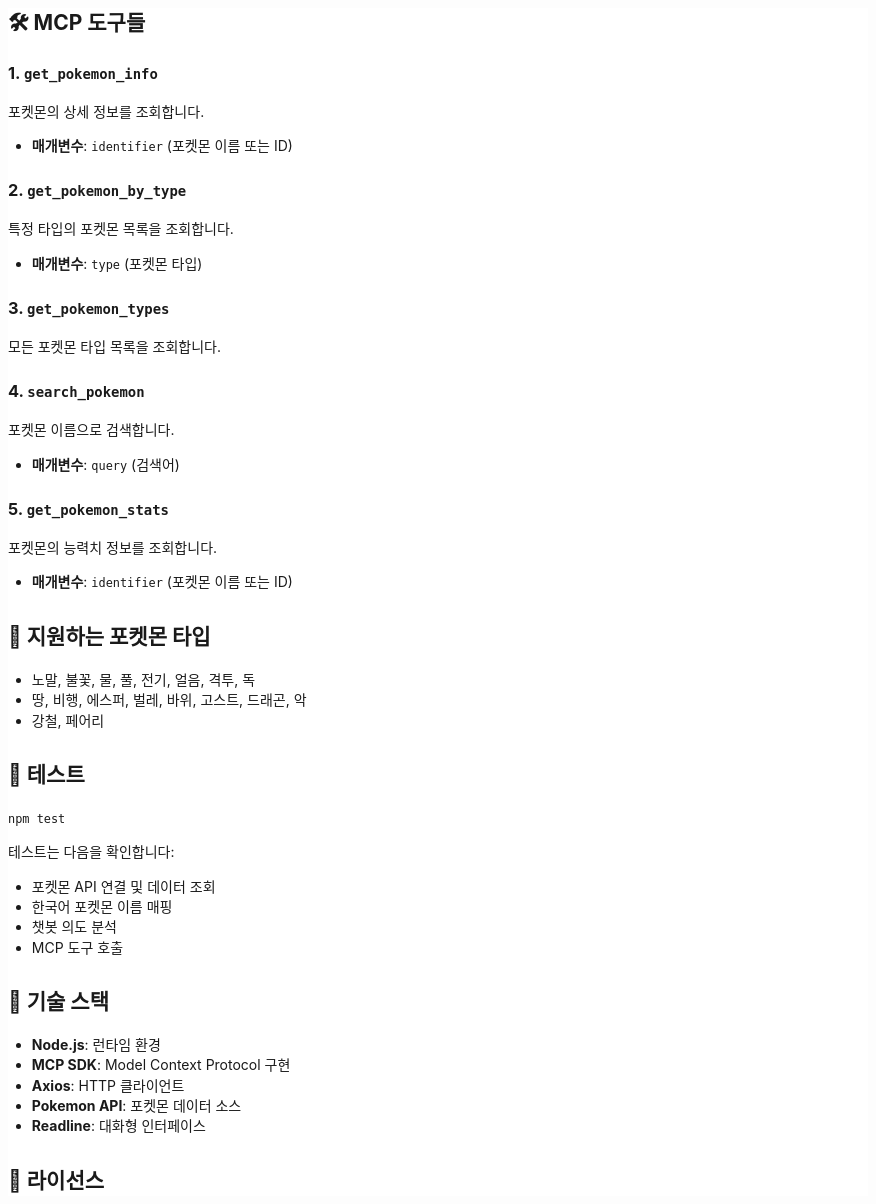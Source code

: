 ## 🛠️ MCP 도구들

### 1. `get_pokemon_info`
포켓몬의 상세 정보를 조회합니다.
- **매개변수**: `identifier` (포켓몬 이름 또는 ID)

### 2. `get_pokemon_by_type`
특정 타입의 포켓몬 목록을 조회합니다.
- **매개변수**: `type` (포켓몬 타입)

### 3. `get_pokemon_types`
모든 포켓몬 타입 목록을 조회합니다.

### 4. `search_pokemon`
포켓몬 이름으로 검색합니다.
- **매개변수**: `query` (검색어)

### 5. `get_pokemon_stats`
포켓몬의 능력치 정보를 조회합니다.
- **매개변수**: `identifier` (포켓몬 이름 또는 ID)

## 🎯 지원하는 포켓몬 타입

- 노말, 불꽃, 물, 풀, 전기, 얼음, 격투, 독
- 땅, 비행, 에스퍼, 벌레, 바위, 고스트, 드래곤, 악
- 강철, 페어리

## 🧪 테스트

```bash
npm test
```

테스트는 다음을 확인합니다:
- 포켓몬 API 연결 및 데이터 조회
- 한국어 포켓몬 이름 매핑
- 챗봇 의도 분석
- MCP 도구 호출

## 🔧 기술 스택

- **Node.js**: 런타임 환경
- **MCP SDK**: Model Context Protocol 구현
- **Axios**: HTTP 클라이언트
- **Pokemon API**: 포켓몬 데이터 소스
- **Readline**: 대화형 인터페이스

## 📝 라이선스
